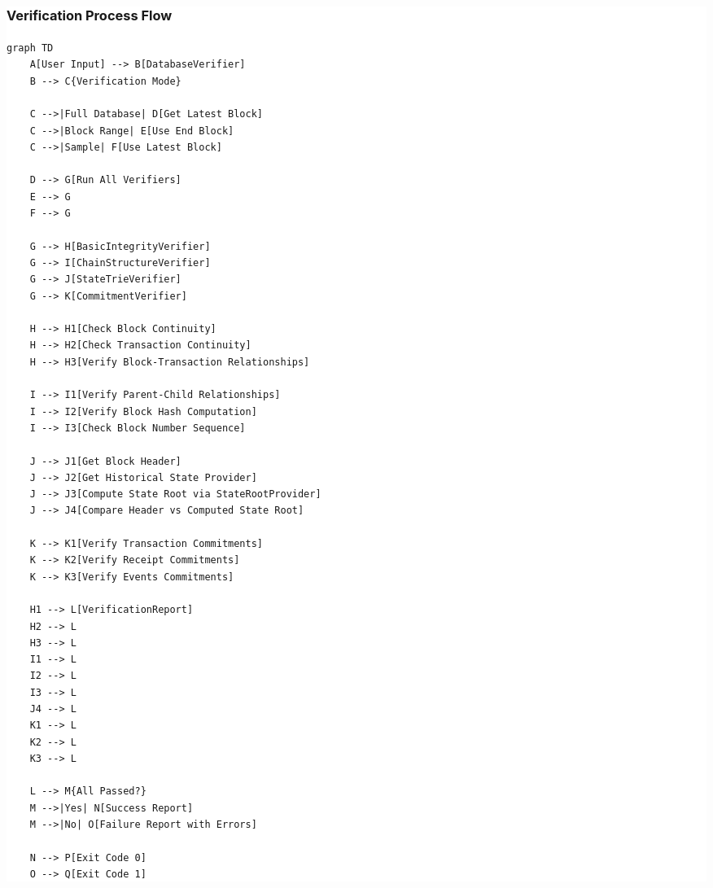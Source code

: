 ### Verification Process Flow

```mermaid
graph TD
    A[User Input] --> B[DatabaseVerifier]
    B --> C{Verification Mode}
    
    C -->|Full Database| D[Get Latest Block]
    C -->|Block Range| E[Use End Block]
    C -->|Sample| F[Use Latest Block]
    
    D --> G[Run All Verifiers]
    E --> G
    F --> G
    
    G --> H[BasicIntegrityVerifier]
    G --> I[ChainStructureVerifier]
    G --> J[StateTrieVerifier]
    G --> K[CommitmentVerifier]
    
    H --> H1[Check Block Continuity]
    H --> H2[Check Transaction Continuity]
    H --> H3[Verify Block-Transaction Relationships]
    
    I --> I1[Verify Parent-Child Relationships]
    I --> I2[Verify Block Hash Computation]
    I --> I3[Check Block Number Sequence]
    
    J --> J1[Get Block Header]
    J --> J2[Get Historical State Provider]
    J --> J3[Compute State Root via StateRootProvider]
    J --> J4[Compare Header vs Computed State Root]
    
    K --> K1[Verify Transaction Commitments]
    K --> K2[Verify Receipt Commitments]
    K --> K3[Verify Events Commitments]
    
    H1 --> L[VerificationReport]
    H2 --> L
    H3 --> L
    I1 --> L
    I2 --> L
    I3 --> L
    J4 --> L
    K1 --> L
    K2 --> L
    K3 --> L
    
    L --> M{All Passed?}
    M -->|Yes| N[Success Report]
    M -->|No| O[Failure Report with Errors]
    
    N --> P[Exit Code 0]
    O --> Q[Exit Code 1]
```
